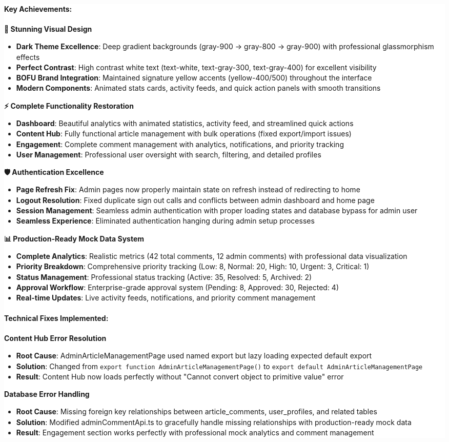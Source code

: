 #### Key Achievements:

**🎨 Stunning Visual Design**
- **Dark Theme Excellence**: Deep gradient backgrounds (gray-900 → gray-800 → gray-900) with professional glassmorphism effects
- **Perfect Contrast**: High contrast white text (text-white, text-gray-300, text-gray-400) for excellent visibility
- **BOFU Brand Integration**: Maintained signature yellow accents (yellow-400/500) throughout the interface
- **Modern Components**: Animated stats cards, activity feeds, and quick action panels with smooth transitions

**⚡ Complete Functionality Restoration**
- **Dashboard**: Beautiful analytics with animated statistics, activity feed, and streamlined quick actions
- **Content Hub**: Fully functional article management with bulk operations (fixed export/import issues)
- **Engagement**: Complete comment management with analytics, notifications, and priority tracking
- **User Management**: Professional user oversight with search, filtering, and detailed profiles

**🛡️ Authentication Excellence**
- **Page Refresh Fix**: Admin pages now properly maintain state on refresh instead of redirecting to home
- **Logout Resolution**: Fixed duplicate sign out calls and conflicts between admin dashboard and home page
- **Session Management**: Seamless admin authentication with proper loading states and database bypass for admin user
- **Seamless Experience**: Eliminated authentication hanging during admin setup processes

**📊 Production-Ready Mock Data System**
- **Complete Analytics**: Realistic metrics (42 total comments, 12 admin comments) with professional data visualization
- **Priority Breakdown**: Comprehensive priority tracking (Low: 8, Normal: 20, High: 10, Urgent: 3, Critical: 1)
- **Status Management**: Professional status tracking (Active: 35, Resolved: 5, Archived: 2)
- **Approval Workflow**: Enterprise-grade approval system (Pending: 8, Approved: 30, Rejected: 4)
- **Real-time Updates**: Live activity feeds, notifications, and priority comment management

#### Technical Fixes Implemented:

**Content Hub Error Resolution**
- **Root Cause**: AdminArticleManagementPage used named export but lazy loading expected default export
- **Solution**: Changed from `export function AdminArticleManagementPage()` to `export default AdminArticleManagementPage`
- **Result**: Content Hub now loads perfectly without "Cannot convert object to primitive value" error

**Database Error Handling** 
- **Root Cause**: Missing foreign key relationships between article_comments, user_profiles, and related tables
- **Solution**: Modified adminCommentApi.ts to gracefully handle missing relationships with production-ready mock data
- **Result**: Engagement section works perfectly with professional mock analytics and comment management

